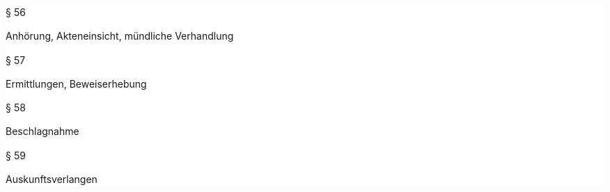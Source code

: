 <tr>

<td style colspan="4" align="left" valign="top" charoff="50">

§ 56

</td>

<td style align="left" valign="top" charoff="50">

Anhörung, Akteneinsicht, mündliche Verhandlung

</td>

</tr>

<tr>

<td style colspan="4" align="left" valign="top" charoff="50">

§ 57

</td>

<td style align="left" valign="top" charoff="50">

Ermittlungen, Beweiserhebung

</td>

</tr>

<tr>

<td style colspan="4" align="left" valign="top" charoff="50">

§ 58

</td>

<td style align="left" valign="top" charoff="50">

Beschlagnahme

</td>

</tr>

<tr>

<td style colspan="4" align="left" valign="top" charoff="50">

§ 59

</td>

<td style align="left" valign="top" charoff="50">

Auskunftsverlangen

</td>

</tr>

<tr>
